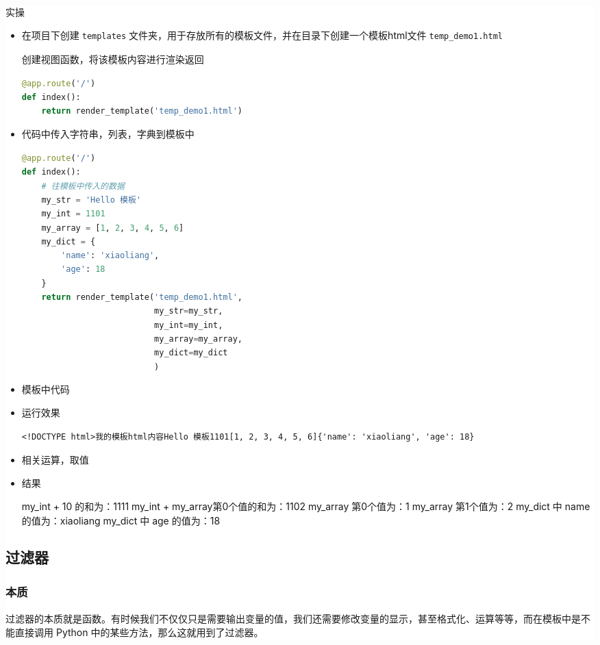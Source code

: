   实操

- 在项目下创建 `templates` 文件夹，用于存放所有的模板文件，并在目录下创建一个模板html文件 `temp_demo1.html`

  创建视图函数，将该模板内容进行渲染返回
  
  ```python
  @app.route('/')
  def index():
      return render_template('temp_demo1.html')
  ```
  
- 代码中传入字符串，列表，字典到模板中

  ```python
  @app.route('/')
  def index():
      # 往模板中传入的数据
      my_str = 'Hello 模板'
      my_int = 1101
      my_array = [1, 2, 3, 4, 5, 6]
      my_dict = {
          'name': 'xiaoliang',
          'age': 18
      }
      return render_template('temp_demo1.html',
                             my_str=my_str,
                             my_int=my_int,
                             my_array=my_array,
                             my_dict=my_dict
                             )
  ```

- 模板中代码

- 运行效果

  `<!DOCTYPE html>我的模板html内容Hello 模板1101[1, 2, 3, 4, 5, 6]{'name': 'xiaoliang', 'age': 18}`
  
- 相关运算，取值

- 结果

  <!DOCTYPE html>
  my_int + 10 的和为：1111 
  my_int + my_array第0个值的和为：1102 
  my_array 第0个值为：1 
  my_array 第1个值为：2 
  my_dict 中 name 的值为：xiaoliang 
  my_dict 中 age 的值为：18

## 过滤器

### 本质

过滤器的本质就是函数。有时候我们不仅仅只是需要输出变量的值，我们还需要修改变量的显示，甚至格式化、运算等等，而在模板中是不能直接调用 Python 中的某些方法，那么这就用到了过滤器。
